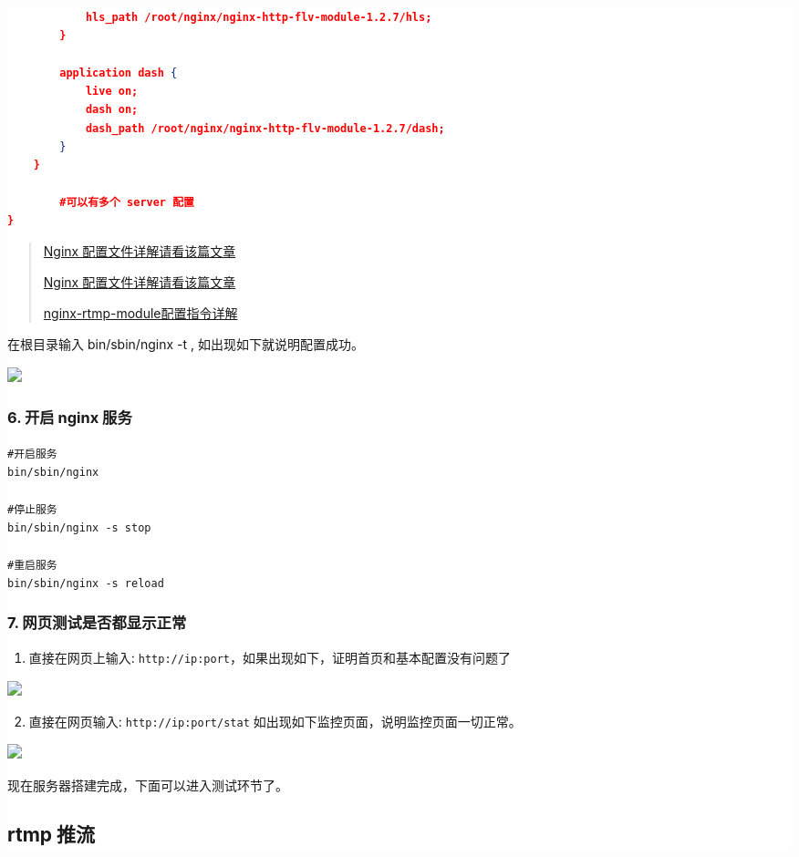 ```json
            hls_path /root/nginx/nginx-http-flv-module-1.2.7/hls;
        }

        application dash {
            live on;
            dash on;
            dash_path /root/nginx/nginx-http-flv-module-1.2.7/dash;
        }
    }
	
		#可以有多个 server 配置
}

```

> [Nginx 配置文件详解请看该篇文章](https://zhuanlan.zhihu.com/p/31202053)
>
> [Nginx 配置文件详解请看该篇文章](https://blog.csdn.net/crazyzxljing0621/article/details/72522945)
>
> [nginx-rtmp-module配置指令详解](https://yq.aliyun.com/articles/243454)

在根目录输入 bin/sbin/nginx -t , 如出现如下就说明配置成功。

![](https://devyk.oss-cn-qingdao.aliyuncs.com/blog/20200220222500.png)

### 6. 开启 nginx 服务

```shell
#开启服务
bin/sbin/nginx

#停止服务
bin/sbin/nginx -s stop

#重启服务
bin/sbin/nginx -s reload
```

### 7. 网页测试是否都显示正常

1. 直接在网页上输入: `http://ip:port`，如果出现如下，证明首页和基本配置没有问题了

![](https://devyk.oss-cn-qingdao.aliyuncs.com/blog/20200220223104.png)

2. 直接在网页输入: `http://ip:port/stat` 如出现如下监控页面，说明监控页面一切正常。

![](https://devyk.oss-cn-qingdao.aliyuncs.com/blog/20200220224014.png)

现在服务器搭建完成，下面可以进入测试环节了。

## rtmp 推流
